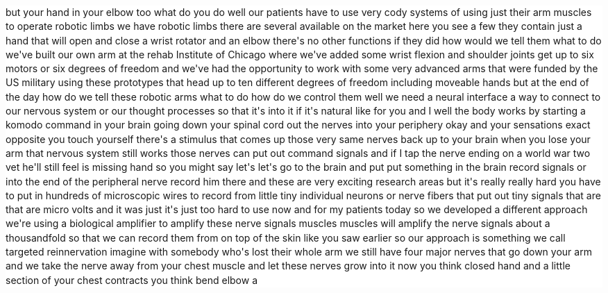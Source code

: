 but your hand in your elbow too what do
you do well our patients have to use
very cody systems of using just their
arm muscles to operate robotic limbs we
have robotic limbs there are several
available on the market here you see a
few they contain just a hand that will
open and close a wrist rotator and an
elbow there&#39;s no other functions if they
did how would we tell them what to do
we&#39;ve built our own arm at the rehab
Institute of Chicago where we&#39;ve added
some wrist flexion and shoulder joints
get up to six motors or six degrees of
freedom and we&#39;ve had the opportunity to
work with some very advanced arms that
were funded by the US military using
these prototypes that head up to ten
different degrees of freedom including
moveable hands but at the end of the day
how do we tell these robotic arms what
to do how do we control them well we
need a neural interface a way to connect
to our nervous system or our thought
processes so that it&#39;s into it if it&#39;s
natural like for you and I well the body
works by starting a komodo command in
your brain going down your spinal cord
out the nerves into your periphery okay
and your sensations exact opposite you
touch yourself there&#39;s a stimulus that
comes up those very same nerves back up
to your brain when you lose your arm
that nervous system still works those
nerves can put out command signals and
if I tap the nerve ending on a world war
two vet he&#39;ll still feel is missing hand
so you might say let&#39;s let&#39;s go to the
brain and put put something in the brain
record signals or into the end of the
peripheral nerve record him there and
these are very exciting research areas
but it&#39;s really really hard you have to
put in hundreds of microscopic wires to
record from little tiny individual
neurons or nerve fibers that put out
tiny signals that are that are micro
volts and it was just it&#39;s just too hard
to use now and for my patients today so
we developed a different approach we&#39;re
using a biological amplifier to amplify
these nerve signals muscles muscles will
amplify the nerve signals about a
thousandfold so that we can record them
from on top of the skin like you saw
earlier so our approach is something we
call targeted reinnervation imagine with
somebody who&#39;s lost their whole arm we
still have four major nerves that go
down your arm and we take the nerve away
from your chest muscle and let these
nerves grow into it now you think closed
hand and a little section of your chest
contracts you think bend elbow a